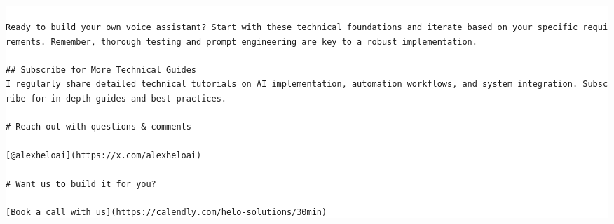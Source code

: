 ```

Ready to build your own voice assistant? Start with these technical foundations and iterate based on your specific requirements. Remember, thorough testing and prompt engineering are key to a robust implementation.

## Subscribe for More Technical Guides
I regularly share detailed technical tutorials on AI implementation, automation workflows, and system integration. Subscribe for in-depth guides and best practices.

# Reach out with questions & comments

[@alexheloai](https://x.com/alexheloai)

# Want us to build it for you?

[Book a call with us](https://calendly.com/helo-solutions/30min)